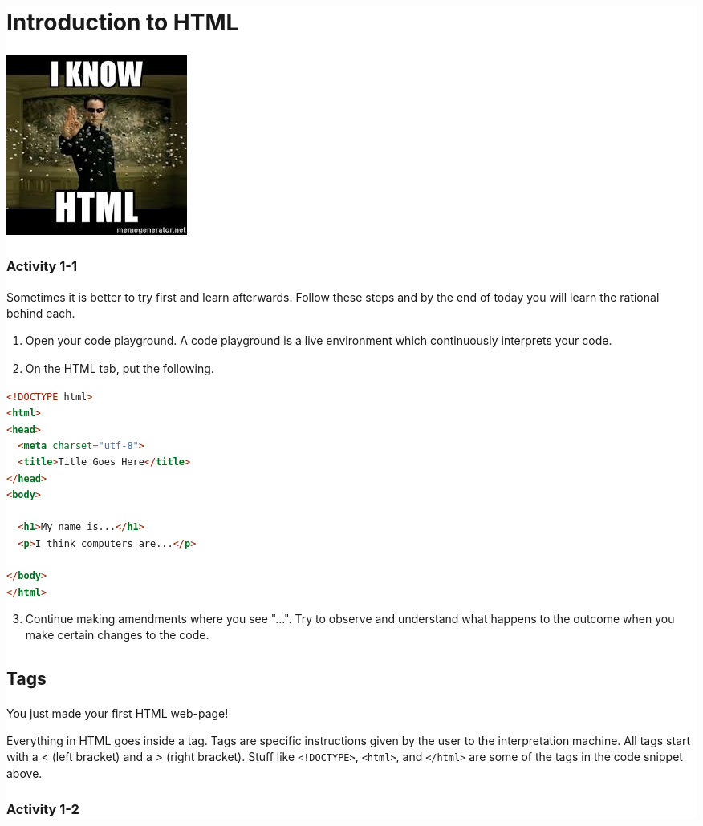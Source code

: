 # Introduction to HTML

![](./images/html.jpg)

### Activity 1-1
Sometimes it is better to try first and learn afterwards. Follow these steps and by the end of today you will learn the rational behind each.

1. Open your code playground. A code playground is a live environment which continuously interprets your code.

2. On the HTML tab, put the following.

```html
<!DOCTYPE html>
<html>
<head>
  <meta charset="utf-8">
  <title>Title Goes Here</title>
</head>
<body>

  <h1>My name is...</h1>
  <p>I think computers are...</p>

</body>
</html>
```

3. Continue making amendments where you see "...". Try to observe and understand what happens to the outcome when you make certain changes to the code.

## Tags

You just made your first HTML web-page!

Everything in HTML goes inside a tag. Tags are specific instructions given by the user to the interpretation machine. All tags start with a < (left bracket) and a > (right bracket). Stuff like `<!DOCTYPE>`, `<html>`, and `</html>` are some of the tags in the code snippet above.<br>

### Activity 1-2
